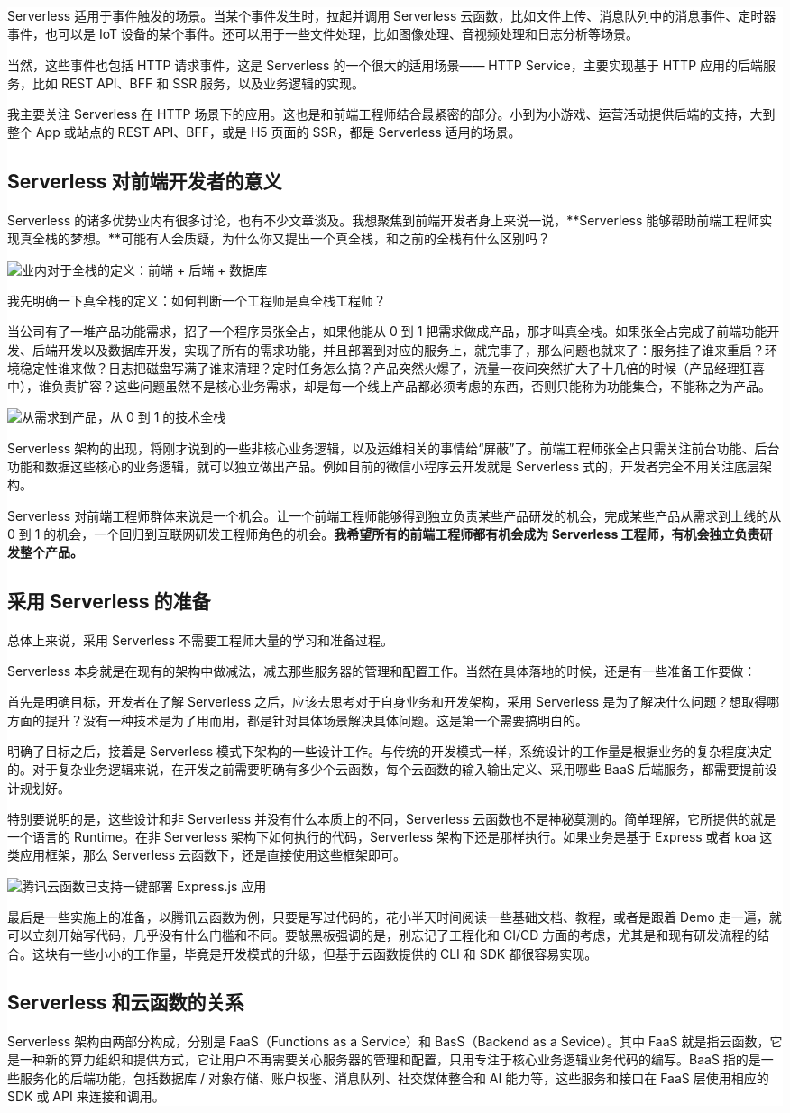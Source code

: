 Serverless 适用于事件触发的场景。当某个事件发生时，拉起并调用 Serverless 云函数，比如文件上传、消息队列中的消息事件、定时器事件，也可以是 IoT 设备的某个事件。还可以用于一些文件处理，比如图像处理、音视频处理和日志分析等场景。

当然，这些事件也包括 HTTP 请求事件，这是 Serverless 的一个很大的适用场景—— HTTP Service，主要实现基于 HTTP 应用的后端服务，比如 REST API、BFF 和 SSR 服务，以及业务逻辑的实现。

我主要关注 Serverless 在 HTTP 场景下的应用。这也是和前端工程师结合最紧密的部分。小到为小游戏、运营活动提供后端的支持，大到整个 App 或站点的 REST API、BFF，或是 H5 页面的 SSR，都是 Serverless 适用的场景。

## Serverless 对前端开发者的意义

Serverless 的诸多优势业内有很多讨论，也有不少文章谈及。我想聚焦到前端开发者身上来说一说，**Serverless 能够帮助前端工程师实现真全栈的梦想。**可能有人会质疑，为什么你又提出一个真全栈，和之前的全栈有什么区别吗？

![业内对于全栈的定义：前端 + 后端 + 数据库](https://img.serverlesscloud.cn/20191227/1577411055137-v2-a72ab46370bfdcd6d32b65b592ab4552_1200x500.jpg)

我先明确一下真全栈的定义：如何判断一个工程师是真全栈工程师？

当公司有了一堆产品功能需求，招了一个程序员张全占，如果他能从 0 到 1 把需求做成产品，那才叫真全栈。如果张全占完成了前端功能开发、后端开发以及数据库开发，实现了所有的需求功能，并且部署到对应的服务上，就完事了，那么问题也就来了：服务挂了谁来重启？环境稳定性谁来做？日志把磁盘写满了谁来清理？定时任务怎么搞？产品突然火爆了，流量一夜间突然扩大了十几倍的时候（产品经理狂喜中），谁负责扩容？这些问题虽然不是核心业务需求，却是每一个线上产品都必须考虑的东西，否则只能称为功能集合，不能称之为产品。

![从需求到产品，从 0 到 1 的技术全栈](https://img.serverlesscloud.cn/20191227/1577411055105-v2-a72ab46370bfdcd6d32b65b592ab4552_1200x500.jpg)

Serverless 架构的出现，将刚才说到的一些非核心业务逻辑，以及运维相关的事情给“屏蔽”了。前端工程师张全占只需关注前台功能、后台功能和数据这些核心的业务逻辑，就可以独立做出产品。例如目前的微信小程序云开发就是 Serverless 式的，开发者完全不用关注底层架构。

Serverless 对前端工程师群体来说是一个机会。让一个前端工程师能够得到独立负责某些产品研发的机会，完成某些产品从需求到上线的从 0 到 1 的机会，一个回归到互联网研发工程师角色的机会。**我希望所有的前端工程师都有机会成为 Serverless 工程师，有机会独立负责研发整个产品。**

## 采用 Serverless 的准备

总体上来说，采用 Serverless 不需要工程师大量的学习和准备过程。

Serverless 本身就是在现有的架构中做减法，减去那些服务器的管理和配置工作。当然在具体落地的时候，还是有一些准备工作要做：

首先是明确目标，开发者在了解 Serverless 之后，应该去思考对于自身业务和开发架构，采用 Serverless 是为了解决什么问题？想取得哪方面的提升？没有一种技术是为了用而用，都是针对具体场景解决具体问题。这是第一个需要搞明白的。

明确了目标之后，接着是 Serverless 模式下架构的一些设计工作。与传统的开发模式一样，系统设计的工作量是根据业务的复杂程度决定的。对于复杂业务逻辑来说，在开发之前需要明确有多少个云函数，每个云函数的输入输出定义、采用哪些 BaaS 后端服务，都需要提前设计规划好。

特别要说明的是，这些设计和非 Serverless 并没有什么本质上的不同，Serverless 云函数也不是神秘莫测的。简单理解，它所提供的就是一个语言的 Runtime。在非 Serverless 架构下如何执行的代码，Serverless 架构下还是那样执行。如果业务是基于 Express 或者 koa 这类应用框架，那么 Serverless 云函数下，还是直接使用这些框架即可。

![腾讯云函数已支持一键部署 Express.js 应用](https://img.serverlesscloud.cn/20191227/1577411055073-v2-a72ab46370bfdcd6d32b65b592ab4552_1200x500.jpg)


最后是一些实施上的准备，以腾讯云函数为例，只要是写过代码的，花小半天时间阅读一些基础文档、教程，或者是跟着 Demo 走一遍，就可以立刻开始写代码，几乎没有什么门槛和不同。要敲黑板强调的是，别忘记了工程化和 CI/CD 方面的考虑，尤其是和现有研发流程的结合。这块有一些小小的工作量，毕竟是开发模式的升级，但基于云函数提供的 CLI 和 SDK 都很容易实现。

## Serverless 和云函数的关系

Serverless 架构由两部分构成，分别是 FaaS（Functions as a Service）和 BasS（Backend as a Sevice）。其中 FaaS 就是指云函数，它是一种新的算力组织和提供方式，它让用户不再需要关心服务器的管理和配置，只用专注于核心业务逻辑业务代码的编写。BaaS 指的是一些服务化的后端功能，包括数据库 / 对象存储、账户权鉴、消息队列、社交媒体整合和 AI 能力等，这些服务和接口在 FaaS 层使用相应的 SDK 或 API 来连接和调用。
